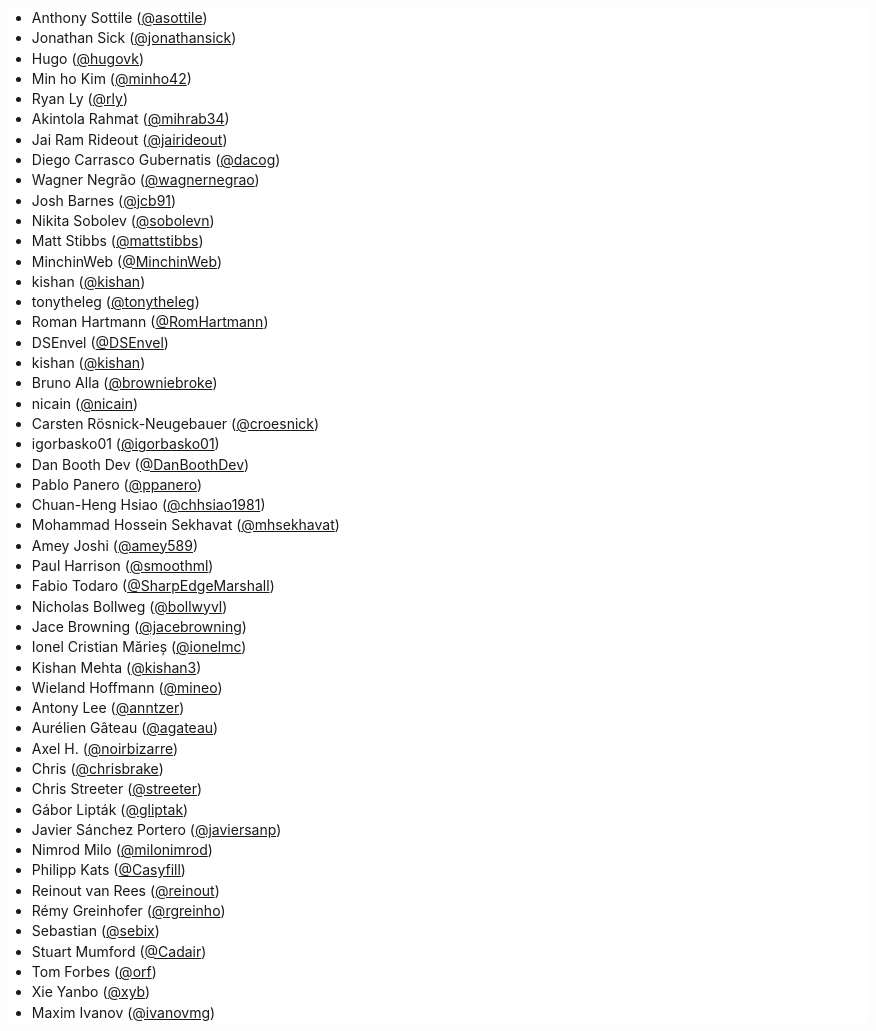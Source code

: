 - Anthony Sottile ([@asottile](https://github.com/asottile))
- Jonathan Sick ([@jonathansick](https://github.com/jonathansick))
- Hugo ([@hugovk](https://github.com/hugovk))
- Min ho Kim ([@minho42](https://github.com/minho42))
- Ryan Ly ([@rly](https://github.com/rly))
- Akintola Rahmat ([@mihrab34](https://github.com/mihrab34))
- Jai Ram Rideout ([@jairideout](https://github.com/jairideout))
- Diego Carrasco Gubernatis ([@dacog](https://github.com/dacog))
- Wagner Negrão ([@wagnernegrao](https://github.com/wagnernegrao))
- Josh Barnes ([@jcb91](https://github.com/jcb91))
- Nikita Sobolev ([@sobolevn](https://github.com/sobolevn))
- Matt Stibbs ([@mattstibbs](https://github.com/mattstibbs))
- MinchinWeb ([@MinchinWeb](https://github.com/MinchinWeb))
- kishan ([@kishan](https://github.com/kishan3))
- tonytheleg ([@tonytheleg](https://github.com/tonytheleg))
- Roman Hartmann ([@RomHartmann](https://github.com/RomHartmann))
- DSEnvel ([@DSEnvel](https://github.com/DSEnvel))
- kishan ([@kishan](https://github.com/kishan3))
- Bruno Alla ([@browniebroke](https://github.com/browniebroke))
- nicain ([@nicain](https://github.com/nicain))
- Carsten Rösnick-Neugebauer ([@croesnick](https://github.com/croesnick))
- igorbasko01 ([@igorbasko01](https://github.com/igorbasko01))
- Dan Booth Dev ([@DanBoothDev](https://github.com/DanBoothDev))
- Pablo Panero ([@ppanero](https://github.com/ppanero))
- Chuan-Heng Hsiao ([@chhsiao1981](https://github.com/chhsiao1981))
- Mohammad Hossein Sekhavat ([@mhsekhavat](https://github.com/mhsekhavat))
- Amey Joshi ([@amey589](https://github.com/amey589))
- Paul Harrison ([@smoothml](https://github.com/smoothml))
- Fabio Todaro ([@SharpEdgeMarshall](https://github.com/SharpEdgeMarshall))
- Nicholas Bollweg ([@bollwyvl](https://github.com/bollwyvl))
- Jace Browning ([@jacebrowning](https://github.com/jacebrowning))
- Ionel Cristian Mărieș ([@ionelmc](https://github.com/ionelmc))
- Kishan Mehta ([@kishan3](https://github.com/kishan3))
- Wieland Hoffmann ([@mineo](https://github.com/mineo))
- Antony Lee ([@anntzer](https://github.com/anntzer))
- Aurélien Gâteau ([@agateau](https://github.com/agateau))
- Axel H. ([@noirbizarre](https://github.com/noirbizarre))
- Chris ([@chrisbrake](https://github.com/chrisbrake))
- Chris Streeter ([@streeter](https://github.com/streeter))
- Gábor Lipták ([@gliptak](https://github.com/gliptak))
- Javier Sánchez Portero ([@javiersanp](https://github.com/javiersanp))
- Nimrod Milo ([@milonimrod](https://github.com/milonimrod))
- Philipp Kats ([@Casyfill](https://github.com/Casyfill))
- Reinout van Rees ([@reinout](https://github.com/reinout))
- Rémy Greinhofer ([@rgreinho](https://github.com/rgreinho))
- Sebastian ([@sebix](https://github.com/sebix))
- Stuart Mumford ([@Cadair](https://github.com/Cadair))
- Tom Forbes ([@orf](https://github.com/orf))
- Xie Yanbo ([@xyb](https://github.com/xyb))
- Maxim Ivanov ([@ivanovmg](https://github.com/ivanovmg))
